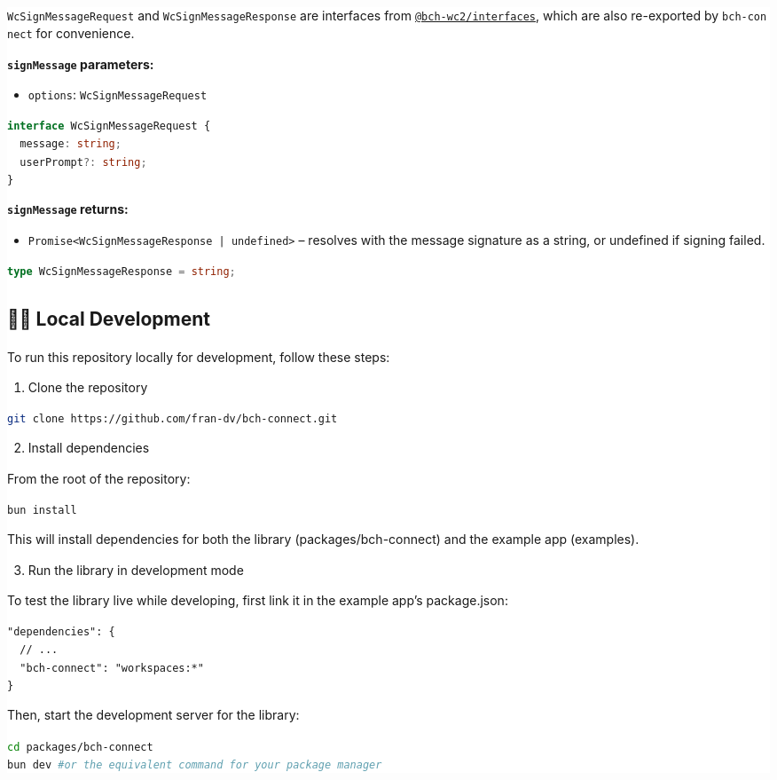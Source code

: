 `WcSignMessageRequest` and `WcSignMessageResponse` are interfaces from [`@bch-wc2/interfaces`](https://github.com/mainnet-pat/bch-wc2), which are also re-exported by `bch-connect` for convenience.

**`signMessage` parameters:**

- `options`: `WcSignMessageRequest`

```ts
interface WcSignMessageRequest {
  message: string;
  userPrompt?: string;
}
```

**`signMessage` returns:**

- `Promise<WcSignMessageResponse | undefined>` – resolves with the message signature as a string, or undefined if signing failed.

```ts
type WcSignMessageResponse = string;
```

## <a name="local-development"></a> 🧑‍💻 Local Development

To run this repository locally for development, follow these steps:

1. Clone the repository

```bash
git clone https://github.com/fran-dv/bch-connect.git
```

2. Install dependencies

From the root of the repository:

```bash
bun install
```

This will install dependencies for both the library (packages/bch-connect) and the example app (examples).

3. Run the library in development mode

To test the library live while developing, first link it in the example app’s package.json:

```jsonc
"dependencies": {
  // ...
  "bch-connect": "workspaces:*"
}
```

Then, start the development server for the library:

```bash
cd packages/bch-connect
bun dev #or the equivalent command for your package manager
```
